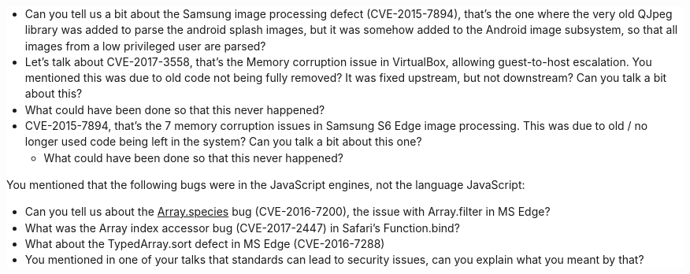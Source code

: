 * Can you tell us a bit about the Samsung image processing defect (CVE-2015-7894), that’s the one where the very old QJpeg library was added to parse the android splash images, but it was somehow added to the Android image subsystem, so that all images from a low privileged user are parsed?
* Let’s talk about CVE-2017-3558, that’s the Memory corruption issue in VirtualBox, allowing guest-to-host escalation. You mentioned this was due to old code not being fully removed? It was fixed upstream, but not downstream? Can you talk a bit about this?
* What could have been done so that this never happened?
* CVE-2015-7894, that’s the 7 memory corruption issues in Samsung S6 Edge image processing. This was due to old / no longer used code being left in the system? Can you talk a bit about this one?
  * What could have been done so that this never happened?

You mentioned that the following bugs were in the JavaScript engines, not the language JavaScript:

* Can you tell us about the [Array.species](https://www.blackhat.com/docs/us-17/thursday/us-17-Silvanovich-The-Origin-Of-Array-Symbol-Species.pdf) bug (CVE-2016-7200), the issue with Array.filter in MS Edge?
* What was the Array index accessor bug (CVE-2017-2447) in Safari’s Function.bind?
* What about the TypedArray.sort defect in MS Edge (CVE-2016-7288)
* You mentioned in one of your talks that standards can lead to security issues, can you explain what you meant by that?

